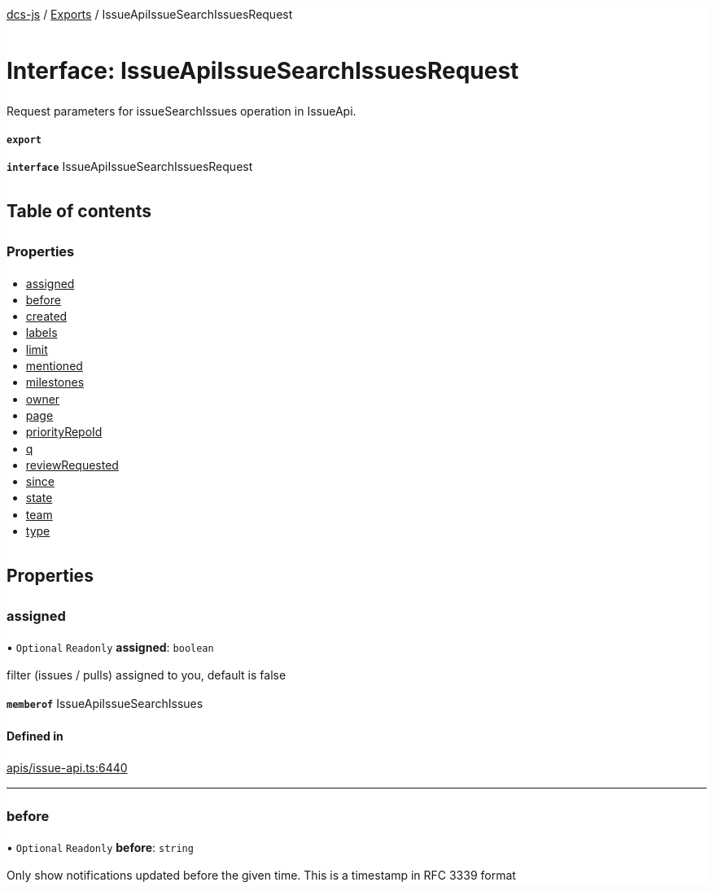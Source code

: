 [dcs-js](../README.md) / [Exports](../modules.md) / IssueApiIssueSearchIssuesRequest

# Interface: IssueApiIssueSearchIssuesRequest

Request parameters for issueSearchIssues operation in IssueApi.

**`export`**

**`interface`** IssueApiIssueSearchIssuesRequest

## Table of contents

### Properties

- [assigned](IssueApiIssueSearchIssuesRequest.md#assigned)
- [before](IssueApiIssueSearchIssuesRequest.md#before)
- [created](IssueApiIssueSearchIssuesRequest.md#created)
- [labels](IssueApiIssueSearchIssuesRequest.md#labels)
- [limit](IssueApiIssueSearchIssuesRequest.md#limit)
- [mentioned](IssueApiIssueSearchIssuesRequest.md#mentioned)
- [milestones](IssueApiIssueSearchIssuesRequest.md#milestones)
- [owner](IssueApiIssueSearchIssuesRequest.md#owner)
- [page](IssueApiIssueSearchIssuesRequest.md#page)
- [priorityRepoId](IssueApiIssueSearchIssuesRequest.md#priorityrepoid)
- [q](IssueApiIssueSearchIssuesRequest.md#q)
- [reviewRequested](IssueApiIssueSearchIssuesRequest.md#reviewrequested)
- [since](IssueApiIssueSearchIssuesRequest.md#since)
- [state](IssueApiIssueSearchIssuesRequest.md#state)
- [team](IssueApiIssueSearchIssuesRequest.md#team)
- [type](IssueApiIssueSearchIssuesRequest.md#type)

## Properties

### <a id="assigned" name="assigned"></a> assigned

• `Optional` `Readonly` **assigned**: `boolean`

filter (issues / pulls) assigned to you, default is false

**`memberof`** IssueApiIssueSearchIssues

#### Defined in

[apis/issue-api.ts:6440](https://github.com/unfoldingWord/dcs-js/blob/b29eb7a/apis/issue-api.ts#L6440)

___

### <a id="before" name="before"></a> before

• `Optional` `Readonly` **before**: `string`

Only show notifications updated before the given time. This is a timestamp in RFC 3339 format
